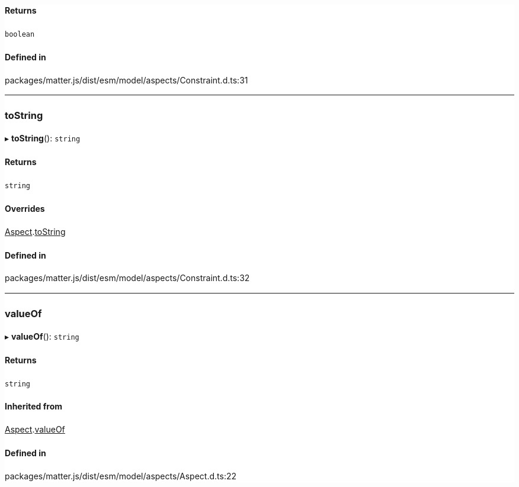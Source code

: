 #### Returns

`boolean`

#### Defined in

packages/matter.js/dist/esm/model/aspects/Constraint.d.ts:31

___

### toString

▸ **toString**(): `string`

#### Returns

`string`

#### Overrides

[Aspect](exports_model.Aspect.md).[toString](exports_model.Aspect.md#tostring)

#### Defined in

packages/matter.js/dist/esm/model/aspects/Constraint.d.ts:32

___

### valueOf

▸ **valueOf**(): `string`

#### Returns

`string`

#### Inherited from

[Aspect](exports_model.Aspect.md).[valueOf](exports_model.Aspect.md#valueof)

#### Defined in

packages/matter.js/dist/esm/model/aspects/Aspect.d.ts:22

